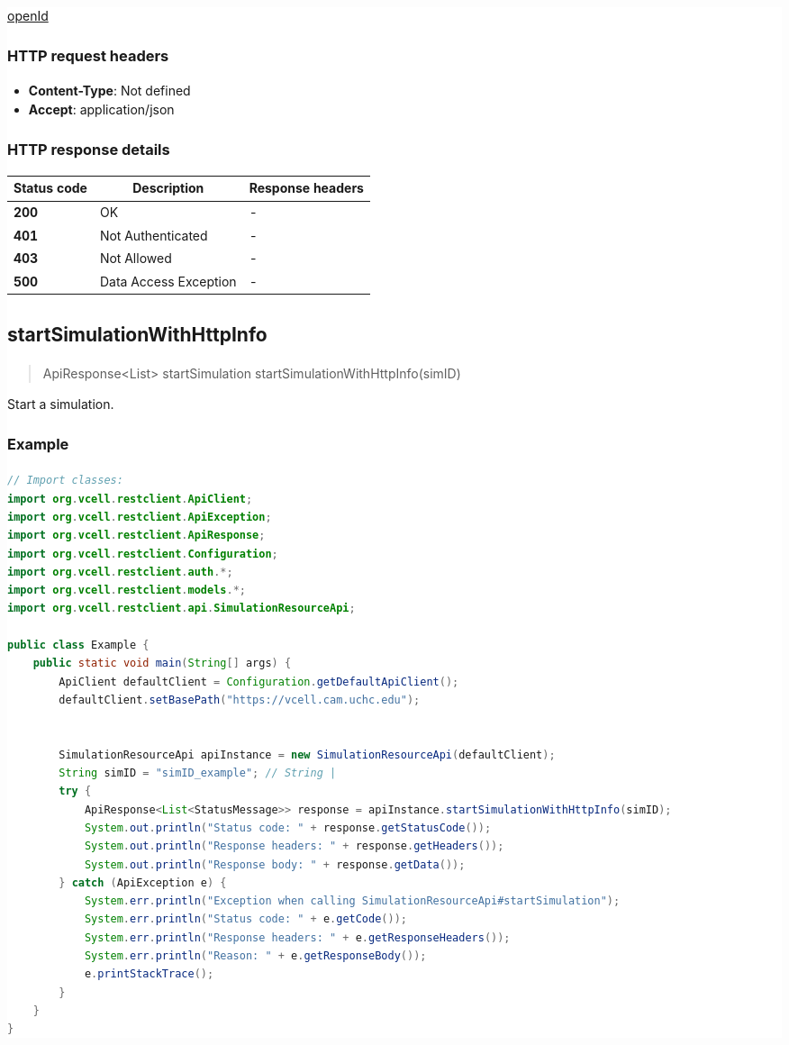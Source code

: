 [openId](../README.md#openId)

### HTTP request headers

- **Content-Type**: Not defined
- **Accept**: application/json

### HTTP response details
| Status code | Description | Response headers |
|-------------|-------------|------------------|
| **200** | OK |  -  |
| **401** | Not Authenticated |  -  |
| **403** | Not Allowed |  -  |
| **500** | Data Access Exception |  -  |

## startSimulationWithHttpInfo

> ApiResponse<List<StatusMessage>> startSimulation startSimulationWithHttpInfo(simID)

Start a simulation.

### Example

```java
// Import classes:
import org.vcell.restclient.ApiClient;
import org.vcell.restclient.ApiException;
import org.vcell.restclient.ApiResponse;
import org.vcell.restclient.Configuration;
import org.vcell.restclient.auth.*;
import org.vcell.restclient.models.*;
import org.vcell.restclient.api.SimulationResourceApi;

public class Example {
    public static void main(String[] args) {
        ApiClient defaultClient = Configuration.getDefaultApiClient();
        defaultClient.setBasePath("https://vcell.cam.uchc.edu");
        

        SimulationResourceApi apiInstance = new SimulationResourceApi(defaultClient);
        String simID = "simID_example"; // String | 
        try {
            ApiResponse<List<StatusMessage>> response = apiInstance.startSimulationWithHttpInfo(simID);
            System.out.println("Status code: " + response.getStatusCode());
            System.out.println("Response headers: " + response.getHeaders());
            System.out.println("Response body: " + response.getData());
        } catch (ApiException e) {
            System.err.println("Exception when calling SimulationResourceApi#startSimulation");
            System.err.println("Status code: " + e.getCode());
            System.err.println("Response headers: " + e.getResponseHeaders());
            System.err.println("Reason: " + e.getResponseBody());
            e.printStackTrace();
        }
    }
}
```
